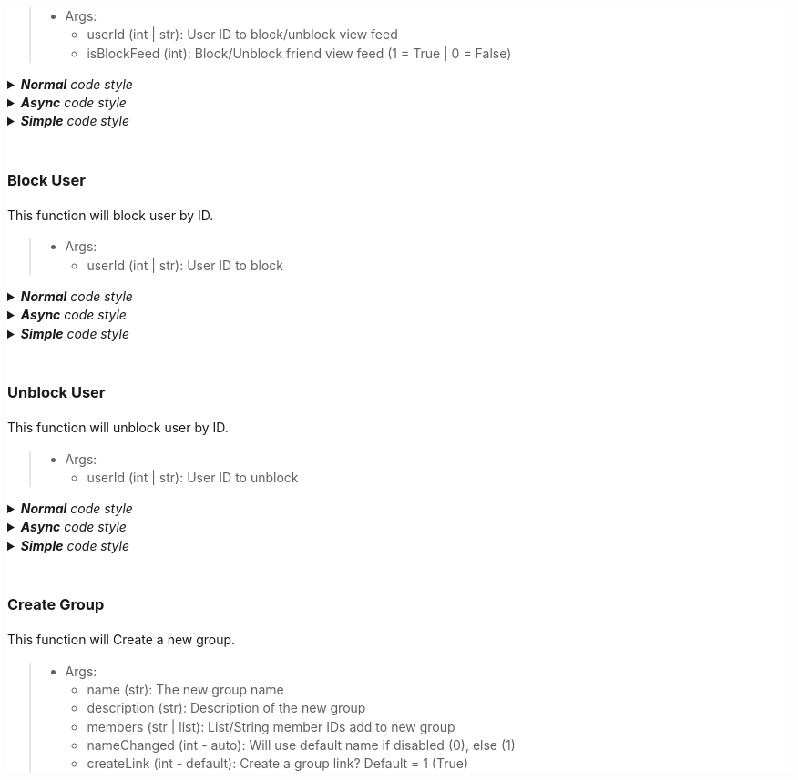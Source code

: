 > - Args:
>	- userId (int | str): User ID to block/unblock view feed
>	- isBlockFeed (int): Block/Unblock friend view feed (1 = True | 0 = False)

<details><summary><b><i>Normal</b> code style</i></summary></details>

<details><summary><b><i>Async</b> code style</i></summary></details>

<details><summary><b><i>Simple</b> code style</i></summary></details>



</br>



### Block User

This function will block user by ID.

> - Args:
>	- userId (int | str): User ID to block

<details><summary><b><i>Normal</b> code style</i></summary></details>

<details><summary><b><i>Async</b> code style</i></summary></details>

<details><summary><b><i>Simple</b> code style</i></summary></details>



</br>



### Unblock User

This function will unblock user by ID.

> - Args:
>	- userId (int | str): User ID to unblock

<details><summary><b><i>Normal</b> code style</i></summary></details>

<details><summary><b><i>Async</b> code style</i></summary></details>

<details><summary><b><i>Simple</b> code style</i></summary></details>



</br>



### Create Group

This function will Create a new group.

> - Args:
>	- name (str): The new group name
>	- description (str): Description of the new group
>	- members (str | list): List/String member IDs add to new group
>	- nameChanged (int - auto): Will use default name if disabled (0), else (1)
>	- createLink (int - default): Create a group link? Default = 1 (True)
			